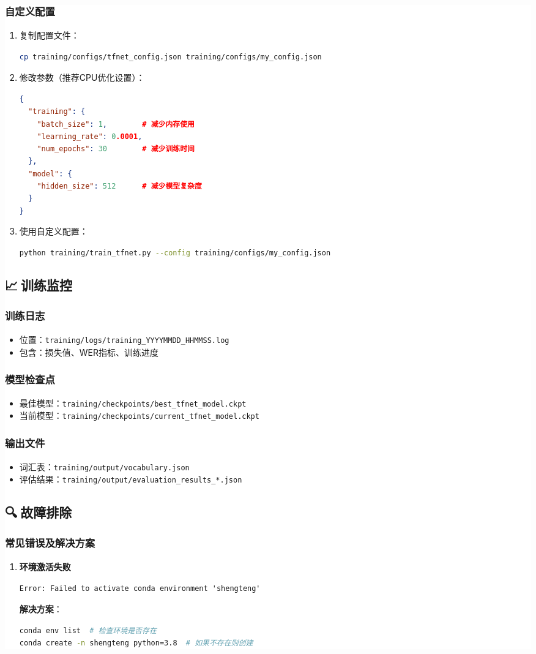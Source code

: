 ### 自定义配置
1. 复制配置文件：
   ```bash
   cp training/configs/tfnet_config.json training/configs/my_config.json
   ```

2. 修改参数（推荐CPU优化设置）：
   ```json
   {
     "training": {
       "batch_size": 1,        # 减少内存使用
       "learning_rate": 0.0001,
       "num_epochs": 30        # 减少训练时间
     },
     "model": {
       "hidden_size": 512      # 减少模型复杂度
     }
   }
   ```

3. 使用自定义配置：
   ```bash
   python training/train_tfnet.py --config training/configs/my_config.json
   ```

## 📈 训练监控

### 训练日志
- 位置：`training/logs/training_YYYYMMDD_HHMMSS.log`
- 包含：损失值、WER指标、训练进度

### 模型检查点
- 最佳模型：`training/checkpoints/best_tfnet_model.ckpt`
- 当前模型：`training/checkpoints/current_tfnet_model.ckpt`

### 输出文件
- 词汇表：`training/output/vocabulary.json`
- 评估结果：`training/output/evaluation_results_*.json`

## 🔍 故障排除

### 常见错误及解决方案

1. **环境激活失败**
   ```
   Error: Failed to activate conda environment 'shengteng'
   ```
   **解决方案**：
   ```bash
   conda env list  # 检查环境是否存在
   conda create -n shengteng python=3.8  # 如果不存在则创建
   ```

